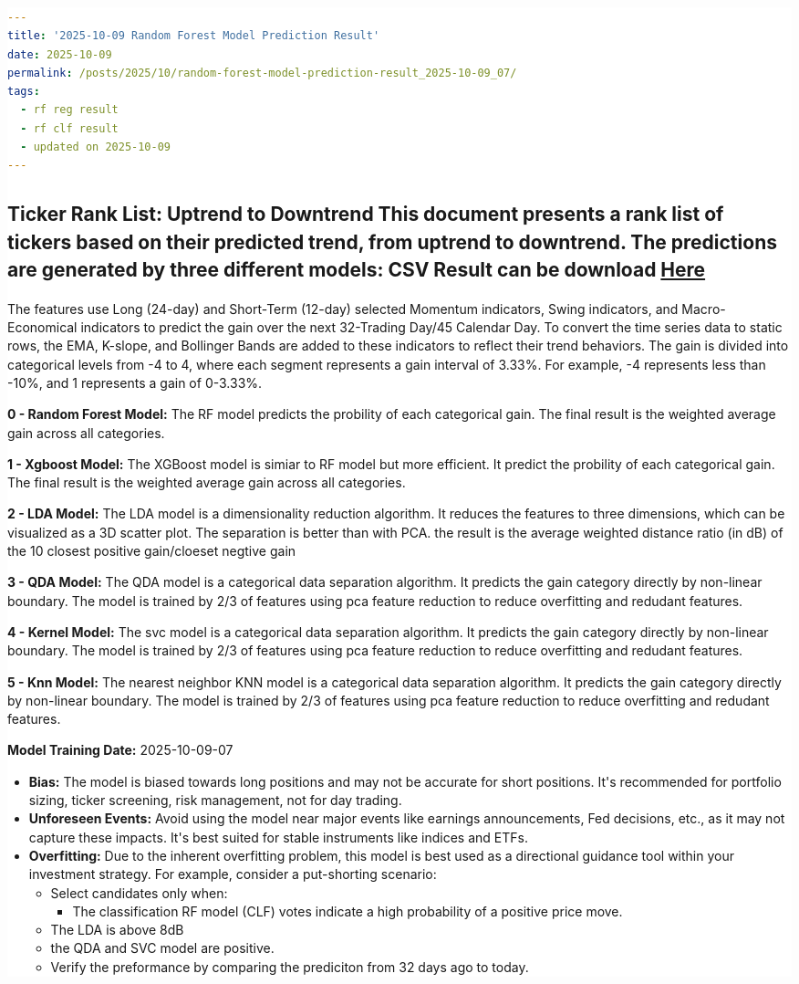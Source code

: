 ```yaml
---
title: '2025-10-09 Random Forest Model Prediction Result'
date: 2025-10-09
permalink: /posts/2025/10/random-forest-model-prediction-result_2025-10-09_07/
tags:
  - rf reg result
  - rf clf result
  - updated on 2025-10-09
---
```

## Ticker Rank List: Uptrend to Downtrend This document presents a rank list of tickers based on their predicted trend, from uptrend to downtrend. The predictions are generated by three different models: CSV Result can be download [ Here ](https://cliffordhu.github.io/images/2025-02-11-random-forest-model-prediction-result_2025-02-11_22.csv) 
 The features use Long (24-day) and Short-Term (12-day) selected Momentum indicators, Swing indicators, and Macro-Economical indicators to predict the gain over the next 32-Trading Day/45 Calendar Day.  To convert the time series data to static rows, the EMA, K-slope, and Bollinger Bands are added to these indicators to reflect their trend behaviors. The gain is divided into categorical levels from -4 to 4, where each segment represents a gain interval of 3.33%. For example, -4 represents less than -10%, and 1 represents a gain of 0-3.33%.

**0 - Random Forest Model:** The RF model predicts the probility of each categorical gain. The final result is the weighted average gain across all categories.
 
**1 - Xgboost Model:** The XGBoost model is simiar to RF model but more efficient. It predict the probility of each categorical gain. The final result is the weighted average gain across all categories. 
 
 **2 - LDA Model:** The LDA model is a dimensionality reduction algorithm. It reduces the features to three dimensions, which can be visualized as a 3D scatter plot. The separation is better than with PCA. the result is the average weighted distance ratio (in dB) of the 10 closest positive gain/cloeset negtive gain 
 
 **3 - QDA Model:** The QDA model is a categorical data separation algorithm. It predicts the gain category directly by non-linear boundary. The model is trained by  2/3 of features using pca feature reduction to reduce overfitting and redudant features.  
 
 **4 - Kernel Model:** The svc model is a categorical data separation algorithm. It predicts the gain category directly by non-linear boundary. The model is trained by  2/3 of features using pca feature reduction to reduce overfitting and redudant features. 
 
 **5 - Knn Model:** The nearest neighbor KNN model is a categorical data separation algorithm. It predicts the gain category directly by non-linear boundary. The model is trained by  2/3 of features using pca feature reduction to reduce overfitting and redudant features. 
 
 **Model Training Date:** 2025-10-09-07 
 
  * **Bias:** The model is biased towards long positions and may not be accurate for short positions. It's recommended for portfolio sizing, ticker screening, risk management, not for day trading. 
 * **Unforeseen Events:** Avoid using the model near major events like earnings announcements, Fed decisions, etc., as it may not capture these impacts. It's best suited for stable instruments like indices and ETFs.
 * **Overfitting:** Due to the inherent overfitting problem, this model is best used as a directional guidance tool within your investment strategy. For example, consider a put-shorting scenario:
     * Select candidates only when: 
         * The classification RF model (CLF) votes indicate a high probability of a positive price move.
     * The LDA is above 8dB
     * the QDA and SVC model are positive.
     * Verify the preformance by comparing the prediciton from 32 days ago to today. 
